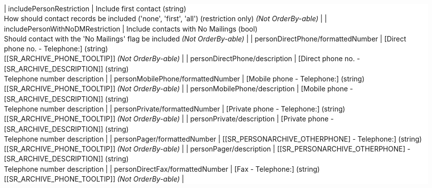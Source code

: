 | includePersonRestriction                               | Include first contact (string)                                                                                                                                                                                
                                                          How should contact records be included ('none', 'first', 'all') (restriction only) *(Not OrderBy-able)*                                                                                                        |
| includePersonWithNoDMRestriction                       | Include contacts with No Mailings (bool)                                                                                                                                                                      
                                                          Should contact with the 'No Mailings' flag be included *(Not OrderBy-able)*                                                                                                                                    |
| personDirectPhone/formattedNumber                      | \[Direct phone no. - Telephone:\] (string)                                                                                                                                                                    
                                                          \[\[SR\_ARCHIVE\_PHONE\_TOOLTIP\]\] *(Not OrderBy-able)*                                                                                                                                                       |
| personDirectPhone/description                          | \[Direct phone no. - \[SR\_ARCHIVE\_DESCRIPTION\]\] (string)                                                                                                                                                  
                                                          Telephone number description                                                                                                                                                                                   |
| personMobilePhone/formattedNumber                      | \[Mobile phone - Telephone:\] (string)                                                                                                                                                                        
                                                          \[\[SR\_ARCHIVE\_PHONE\_TOOLTIP\]\] *(Not OrderBy-able)*                                                                                                                                                       |
| personMobilePhone/description                          | \[Mobile phone - \[SR\_ARCHIVE\_DESCRIPTION\]\] (string)                                                                                                                                                      
                                                          Telephone number description                                                                                                                                                                                   |
| personPrivate/formattedNumber                          | \[Private phone - Telephone:\] (string)                                                                                                                                                                       
                                                          \[\[SR\_ARCHIVE\_PHONE\_TOOLTIP\]\] *(Not OrderBy-able)*                                                                                                                                                       |
| personPrivate/description                              | \[Private phone - \[SR\_ARCHIVE\_DESCRIPTION\]\] (string)                                                                                                                                                     
                                                          Telephone number description                                                                                                                                                                                   |
| personPager/formattedNumber                            | \[\[SR\_PERSONARCHIVE\_OTHERPHONE\] - Telephone:\] (string)                                                                                                                                                   
                                                          \[\[SR\_ARCHIVE\_PHONE\_TOOLTIP\]\] *(Not OrderBy-able)*                                                                                                                                                       |
| personPager/description                                | \[\[SR\_PERSONARCHIVE\_OTHERPHONE\] - \[SR\_ARCHIVE\_DESCRIPTION\]\] (string)                                                                                                                                 
                                                          Telephone number description                                                                                                                                                                                   |
| personDirectFax/formattedNumber                        | \[Fax - Telephone:\] (string)                                                                                                                                                                                 
                                                          \[\[SR\_ARCHIVE\_PHONE\_TOOLTIP\]\] *(Not OrderBy-able)*                                                                                                                                                       |